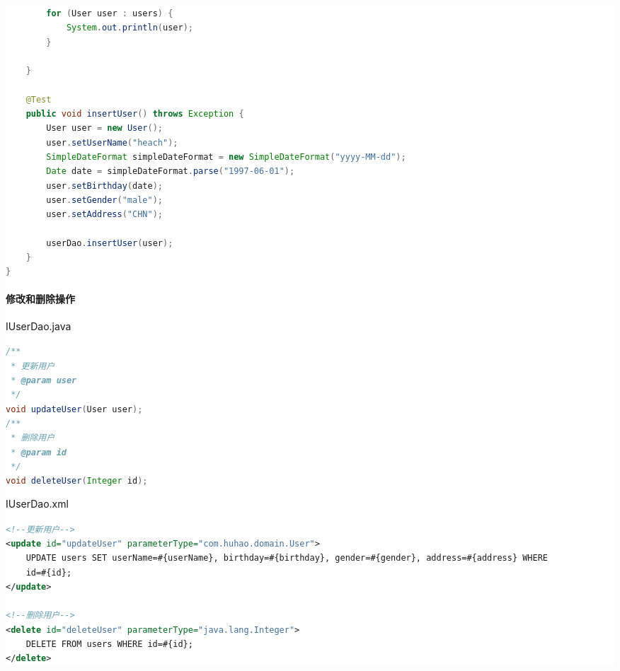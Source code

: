 ```java
        for (User user : users) {
            System.out.println(user);
        }

    }

    @Test
    public void insertUser() throws Exception {
        User user = new User();
        user.setUserName("heach");
        SimpleDateFormat simpleDateFormat = new SimpleDateFormat("yyyy-MM-dd");
        Date date = simpleDateFormat.parse("1997-06-01");
        user.setBirthday(date);
        user.setGender("male");
        user.setAddress("CHN");

        userDao.insertUser(user);
    }
}
```

#### 修改和删除操作

IUserDao.java

```java
/**
 * 更新用户
 * @param user
 */
void updateUser(User user);
/**
 * 删除用户
 * @param id
 */
void deleteUser(Integer id);
```

IUserDao.xml

```xml
<!--更新用户-->
<update id="updateUser" parameterType="com.huhao.domain.User">
    UPDATE users SET userName=#{userName}, birthday=#{birthday}, gender=#{gender}, address=#{address} WHERE
    id=#{id};
</update>

<!--删除用户-->
<delete id="deleteUser" parameterType="java.lang.Integer">
    DELETE FROM users WHERE id=#{id};
</delete>
```
